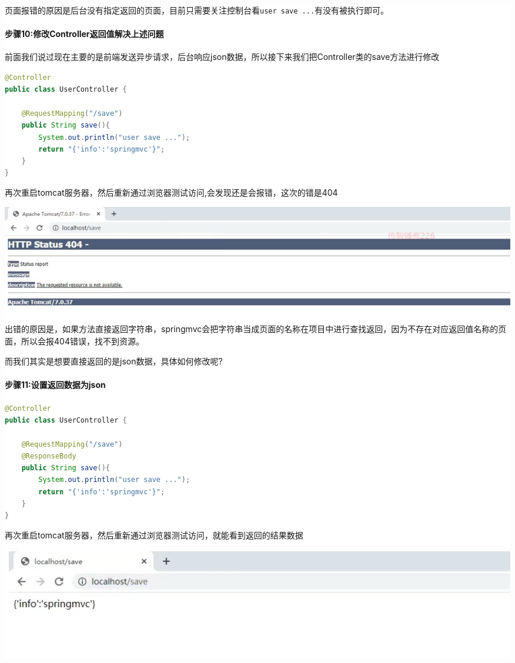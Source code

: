 页面报错的原因是后台没有指定返回的页面，目前只需要关注控制台看`user save ...`有没有被执行即可。

#### 步骤10:修改Controller返回值解决上述问题

前面我们说过现在主要的是前端发送异步请求，后台响应json数据，所以接下来我们把Controller类的save方法进行修改

```java
@Controller
public class UserController {
    
    @RequestMapping("/save")
    public String save(){
        System.out.println("user save ...");
        return "{'info':'springmvc'}";
    }
}

```

再次重启tomcat服务器，然后重新通过浏览器测试访问,会发现还是会报错，这次的错是404

![1630430658028](https://raw.githubusercontent.com/macwbh9527/Note/main/image/202301151128080.png)

出错的原因是，如果方法直接返回字符串，springmvc会把字符串当成页面的名称在项目中进行查找返回，因为不存在对应返回值名称的页面，所以会报404错误，找不到资源。

而我们其实是想要直接返回的是json数据，具体如何修改呢?

#### 步骤11:设置返回数据为json

```java
@Controller
public class UserController {
    
    @RequestMapping("/save")
    @ResponseBody
    public String save(){
        System.out.println("user save ...");
        return "{'info':'springmvc'}";
    }
}

```

再次重启tomcat服务器，然后重新通过浏览器测试访问，就能看到返回的结果数据

![1630430835628](https://raw.githubusercontent.com/macwbh9527/Note/main/image/202301151128081.png)
